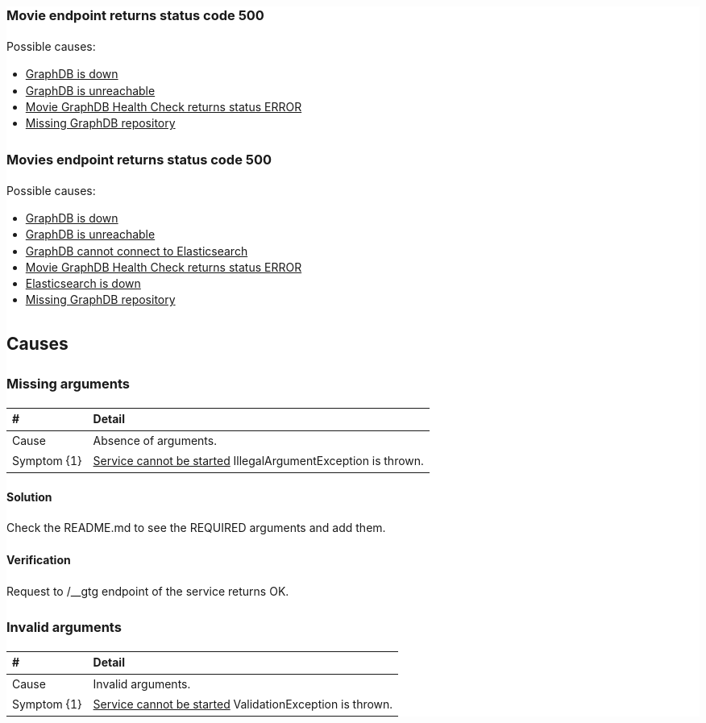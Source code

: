 <a name="symptom_7"></a>
### Movie endpoint returns status code 500
Possible causes:
- [GraphDB is down](#graphdb-down)
- [GraphDB is unreachable](#graphdb-unreachable)
- [Movie GraphDB Health Check returns status ERROR](#movie-graphdb-health-check-returns-status-error)
- [Missing GraphDB repository](#missing-graphdb-repository)

<a name="symptom_8"></a>
### Movies endpoint returns status code 500
Possible causes:
- [GraphDB is down](#graphdb-down)
- [GraphDB is unreachable](#graphdb-unreachable)
- [GraphDB cannot connect to Elasticsearch](#graphdb-cannot-connect-elasticsearch)
- [Movie GraphDB Health Check returns status ERROR](#movie-graphdb-health-check-returns-status-error)
- [Elasticsearch is down](#elasticsearch-down)
- [Missing GraphDB repository](#missing-graphdb-repository)

<a name="causes"></a>
## Causes

<a name="missing-arguments"></a>
### Missing arguments

| #                 | Detail                                                                     |
|:----------------- |:---------------------------------------------------------------------------|
| Cause             | Absence of arguments.                                                      |
| Symptom {1}       | [Service cannot be started](#symptom_1) IllegalArgumentException is thrown.|

<a name="solution_missing-arguments"></a>
#### Solution
Check the README.md to see the REQUIRED arguments and add them.

<a name="verification_missing-arguments"></a>
#### Verification
Request to /\__gtg endpoint of the service returns OK.


<a name="invalid-arguments"></a>
### Invalid arguments

| #                 | Detail                                                                |
|:----------------- |:----------------------------------------------------------------------|
| Cause             | Invalid arguments.                                                    |
| Symptom {1}       | [Service cannot be started](#symptom_1) ValidationException is thrown.|
